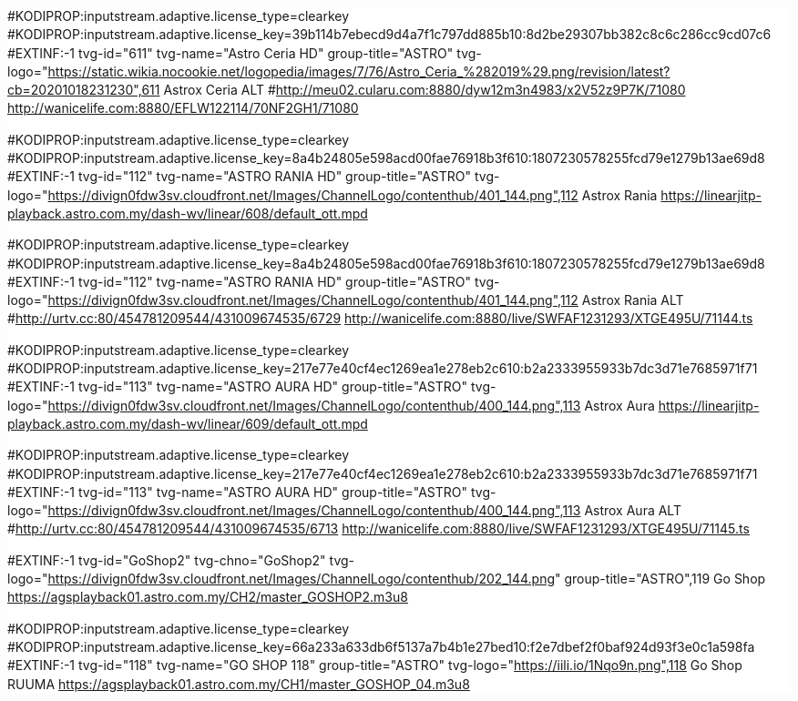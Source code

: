 #KODIPROP:inputstream.adaptive.license_type=clearkey
#KODIPROP:inputstream.adaptive.license_key=39b114b7ebecd9d4a7f1c797dd885b10:8d2be29307bb382c8c6c286cc9cd07c6
#EXTINF:-1 tvg-id="611" tvg-name="Astro Ceria HD" group-title="ASTRO" tvg-logo="https://static.wikia.nocookie.net/logopedia/images/7/76/Astro_Ceria_%282019%29.png/revision/latest?cb=20201018231230",611 Astrox Ceria ALT
#http://meu02.cularu.com:8880/dyw12m3n4983/x2V52z9P7K/71080
http://wanicelife.com:8880/EFLW122114/70NF2GH1/71080




#KODIPROP:inputstream.adaptive.license_type=clearkey
#KODIPROP:inputstream.adaptive.license_key=8a4b24805e598acd00fae76918b3f610:1807230578255fcd79e1279b13ae69d8
#EXTINF:-1 tvg-id="112" tvg-name="ASTRO RANIA HD" group-title="ASTRO" tvg-logo="https://divign0fdw3sv.cloudfront.net/Images/ChannelLogo/contenthub/401_144.png",112 Astrox Rania 
https://linearjitp-playback.astro.com.my/dash-wv/linear/608/default_ott.mpd

#KODIPROP:inputstream.adaptive.license_type=clearkey
#KODIPROP:inputstream.adaptive.license_key=8a4b24805e598acd00fae76918b3f610:1807230578255fcd79e1279b13ae69d8
#EXTINF:-1 tvg-id="112" tvg-name="ASTRO RANIA HD" group-title="ASTRO" tvg-logo="https://divign0fdw3sv.cloudfront.net/Images/ChannelLogo/contenthub/401_144.png",112 Astrox Rania ALT
#http://urtv.cc:80/454781209544/431009674535/6729
http://wanicelife.com:8880/live/SWFAF1231293/XTGE495U/71144.ts




#KODIPROP:inputstream.adaptive.license_type=clearkey
#KODIPROP:inputstream.adaptive.license_key=217e77e40cf4ec1269ea1e278eb2c610:b2a2333955933b7dc3d71e7685971f71
#EXTINF:-1 tvg-id="113" tvg-name="ASTRO AURA HD" group-title="ASTRO" tvg-logo="https://divign0fdw3sv.cloudfront.net/Images/ChannelLogo/contenthub/400_144.png",113 Astrox Aura 
https://linearjitp-playback.astro.com.my/dash-wv/linear/609/default_ott.mpd

#KODIPROP:inputstream.adaptive.license_type=clearkey
#KODIPROP:inputstream.adaptive.license_key=217e77e40cf4ec1269ea1e278eb2c610:b2a2333955933b7dc3d71e7685971f71
#EXTINF:-1 tvg-id="113" tvg-name="ASTRO AURA HD" group-title="ASTRO" tvg-logo="https://divign0fdw3sv.cloudfront.net/Images/ChannelLogo/contenthub/400_144.png",113 Astrox Aura ALT
#http://urtv.cc:80/454781209544/431009674535/6713
http://wanicelife.com:8880/live/SWFAF1231293/XTGE495U/71145.ts




#EXTINF:-1 tvg-id="GoShop2" tvg-chno="GoShop2" tvg-logo="https://divign0fdw3sv.cloudfront.net/Images/ChannelLogo/contenthub/202_144.png" group-title="ASTRO",119 Go Shop 
https://agsplayback01.astro.com.my/CH2/master_GOSHOP2.m3u8

#KODIPROP:inputstream.adaptive.license_type=clearkey
#KODIPROP:inputstream.adaptive.license_key=66a233a633db6f5137a7b4b1e27bed10:f2e7dbef2f0baf924d93f3e0c1a598fa
#EXTINF:-1 tvg-id="118" tvg-name="GO SHOP 118" group-title="ASTRO" tvg-logo="https://iili.io/1Nqo9n.png",118 Go Shop RUUMA 
https://agsplayback01.astro.com.my/CH1/master_GOSHOP_04.m3u8

